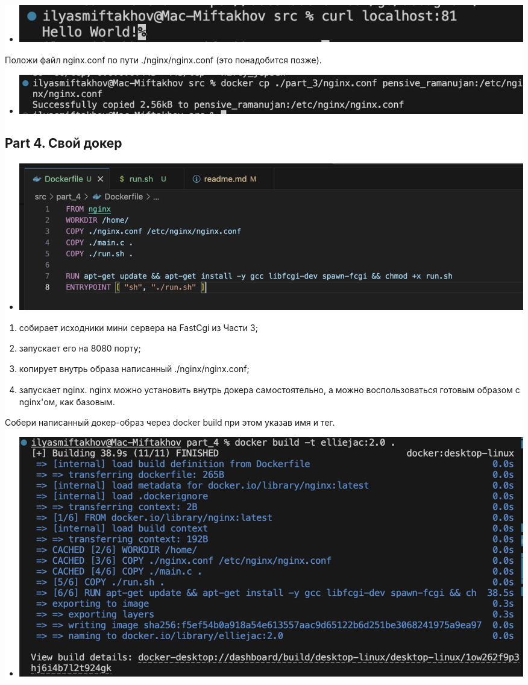 - ![img](img/31.png)

Положи файл nginx.conf по пути ./nginx/nginx.conf (это понадобится позже).

- ![img](img/32.png)

## Part 4. Свой докер

- ![img](img/33.png)

1) собирает исходники мини сервера на FastCgi из Части 3;

2) запускает его на 8080 порту;

3) копирует внутрь образа написанный ./nginx/nginx.conf;

4) запускает nginx.
nginx можно установить внутрь докера самостоятельно, а можно воспользоваться готовым образом с nginx'ом, как базовым.

Собери написанный докер-образ через docker build при этом указав имя и тег.

- ![img](img/35.png)
